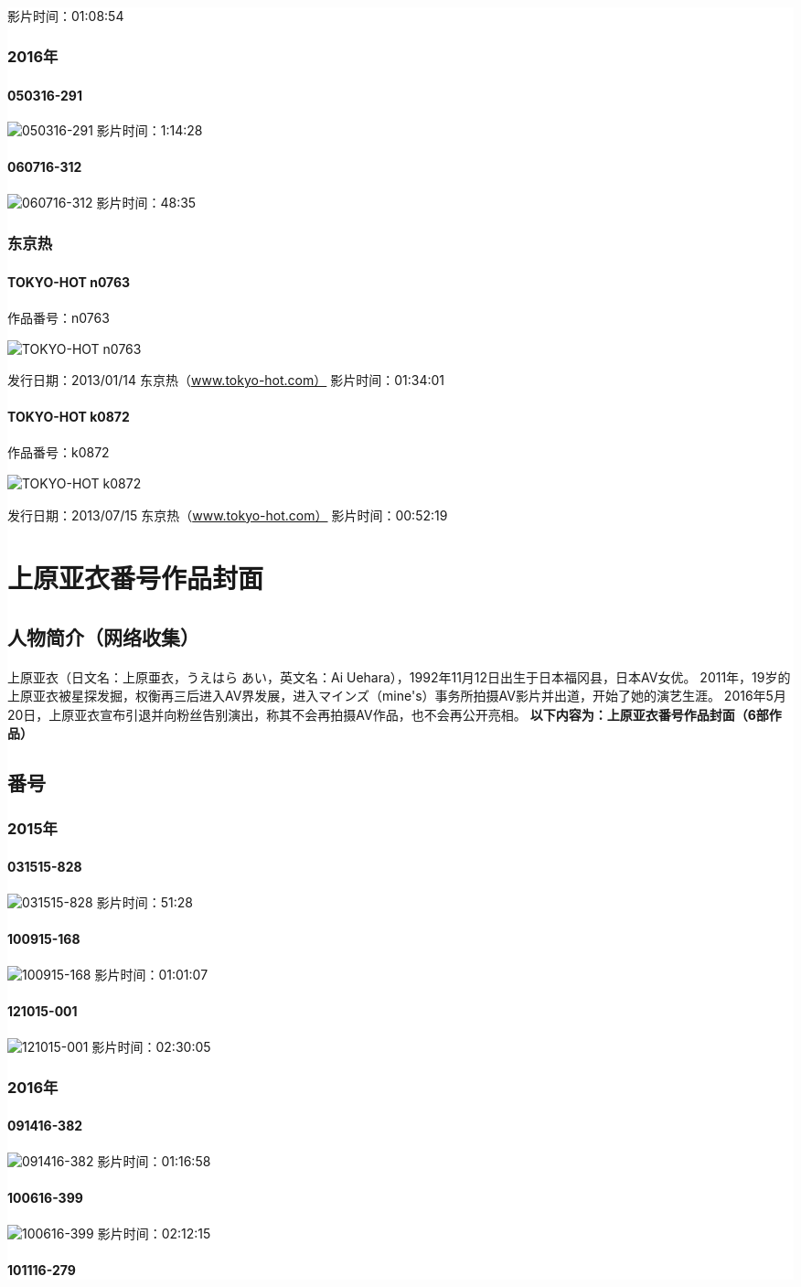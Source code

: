影片时间：01:08:54
### 2016年
#### 050316-291
![050316-291](./小野麻里亚/050316-291.webp)
影片时间：1:14:28
#### 060716-312
![060716-312](./小野麻里亚/060716-312.webp)
影片时间：48:35
### 东京热
#### TOKYO-HOT n0763
作品番号：n0763

<img src="./小野麻里亚/TOKYO-HOT n0763.webp" alt="TOKYO-HOT n0763">

发行日期：2013/01/14 东京热（www.tokyo-hot.com）
影片时间：01:34:01
#### TOKYO-HOT k0872
作品番号：k0872

<img src="./小野麻里亚/TOKYO-HOT k0872.webp" alt="TOKYO-HOT k0872">

发行日期：2013/07/15 东京热（www.tokyo-hot.com）
影片时间：00:52:19

# 上原亚衣番号作品封面
## 人物简介（网络收集）
上原亚衣（日文名：上原亜衣，うえはら あい，英文名：Ai Uehara），1992年11月12日出生于日本福冈县，日本AV女优。
2011年，19岁的上原亚衣被星探发掘，权衡再三后进入AV界发展，进入マインズ（mine's）事务所拍摄AV影片并出道，开始了她的演艺生涯。
2016年5月20日，上原亚衣宣布引退并向粉丝告别演出，称其不会再拍摄AV作品，也不会再公开亮相。
**以下内容为：上原亚衣番号作品封面（6部作品）**
## 番号
### 2015年
#### 031515-828
![031515-828](./上原亚衣/031515-828.webp)
影片时间：51:28
#### 100915-168
![100915-168](./上原亚衣/100915-168.webp)
影片时间：01:01:07
#### 121015-001
![121015-001](./上原亚衣/121015-001.webp)
影片时间：02:30:05
### 2016年
#### 091416-382
![091416-382](./上原亚衣/091416-382.webp)
影片时间：01:16:58
#### 100616-399
![100616-399](./上原亚衣/100616-399.webp)
影片时间：02:12:15
#### 101116-279
